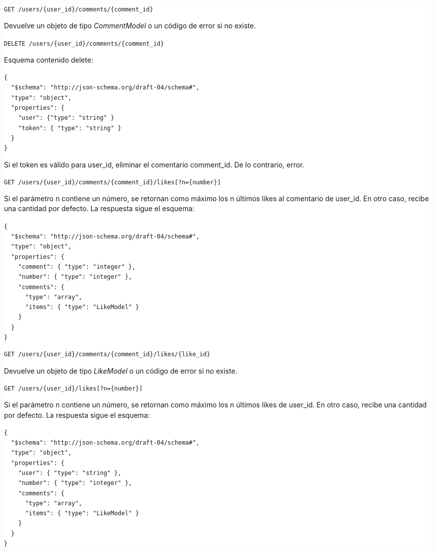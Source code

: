`GET /users/{user_id}/comments/{comment_id}`

Devuelve un objeto de tipo *CommentModel* o un código de error si no existe.

`DELETE /users/{user_id}/comments/{comment_id}`

Esquema contenido delete:
```
{
  "$schema": "http://json-schema.org/draft-04/schema#",
  "type": "object",
  "properties": {
    "user": {"type": "string" }
    "token": { "type": "string" }
  }
}
```
Si el token es válido para user_id, eliminar el comentario comment_id. De lo contrario, error.

`GET /users/{user_id}/comments/{comment_id}/likes[?n={number}]`

Si el parámetro n contiene un número, se retornan como máximo los n últimos likes al comentario de user_id. En otro caso, recibe una cantidad por defecto. La respuesta sigue el esquema:
```
{
  "$schema": "http://json-schema.org/draft-04/schema#",
  "type": "object",
  "properties": {
    "comment": { "type": "integer" },
    "number": { "type": "integer" },
    "comments": {
      "type": "array",
      "items": { "type": "LikeModel" }
    }
  }
}
```

`GET /users/{user_id}/comments/{comment_id}/likes/{like_id}`

Devuelve un objeto de tipo *LikeModel* o un código de error si no existe.

`GET /users/{user_id}/likes[?n={number}]`

Si el parámetro n contiene un número, se retornan como máximo los n últimos likes de user_id. En otro caso, recibe una cantidad por defecto. La respuesta sigue el esquema:
```
{
  "$schema": "http://json-schema.org/draft-04/schema#",
  "type": "object",
  "properties": {
    "user": { "type": "string" },
    "number": { "type": "integer" },
    "comments": {
      "type": "array",
      "items": { "type": "LikeModel" }
    }
  }
}
```

